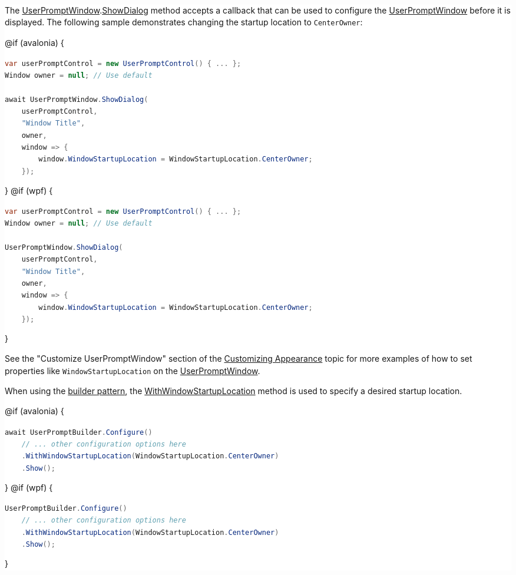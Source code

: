 The [UserPromptWindow](xref:@ActiproUIRoot.Controls.UserPromptWindow).[ShowDialog](xref:@ActiproUIRoot.Controls.UserPromptWindow.ShowDialog*) method accepts a callback that can be used to configure the [UserPromptWindow](xref:@ActiproUIRoot.Controls.UserPromptWindow) before it is displayed. The following sample demonstrates changing the startup location to `CenterOwner`:

@if (avalonia) {
```csharp
var userPromptControl = new UserPromptControl() { ... };
Window owner = null; // Use default

await UserPromptWindow.ShowDialog(
	userPromptControl,
	"Window Title",
	owner,
	window => {
		window.WindowStartupLocation = WindowStartupLocation.CenterOwner;
	});
```
}
@if (wpf) {
```csharp
var userPromptControl = new UserPromptControl() { ... };
Window owner = null; // Use default

UserPromptWindow.ShowDialog(
	userPromptControl,
	"Window Title",
	owner,
	window => {
		window.WindowStartupLocation = WindowStartupLocation.CenterOwner;
	});
```
}

See the "Customize UserPromptWindow" section of the [Customizing Appearance](appearance.md) topic for more examples of how to set properties like `WindowStartupLocation` on the [UserPromptWindow](xref:@ActiproUIRoot.Controls.UserPromptWindow).

When using the [builder pattern](builder-pattern.md), the [WithWindowStartupLocation](xref:@ActiproUIRoot.Controls.UserPromptBuilder.WithWindowStartupLocation*) method is used to specify a desired startup location.

@if (avalonia) {
```csharp
await UserPromptBuilder.Configure()
	// ... other configuration options here
	.WithWindowStartupLocation(WindowStartupLocation.CenterOwner)
	.Show();
```
}
@if (wpf) {
```csharp
UserPromptBuilder.Configure()
	// ... other configuration options here
	.WithWindowStartupLocation(WindowStartupLocation.CenterOwner)
	.Show();
```
}
